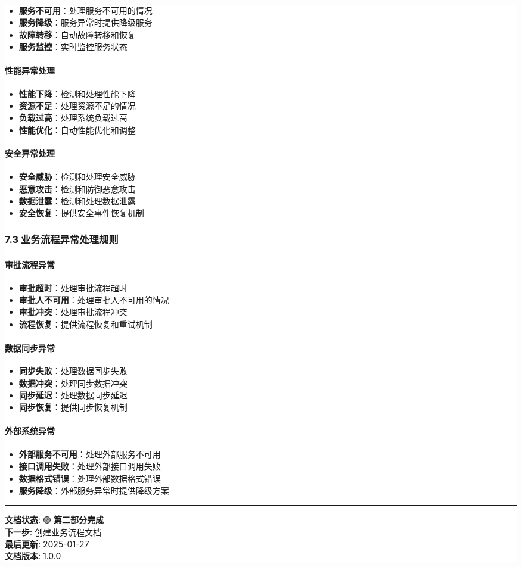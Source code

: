 - **服务不可用**：处理服务不可用的情况
- **服务降级**：服务异常时提供降级服务
- **故障转移**：自动故障转移和恢复
- **服务监控**：实时监控服务状态

#### 性能异常处理

- **性能下降**：检测和处理性能下降
- **资源不足**：处理资源不足的情况
- **负载过高**：处理系统负载过高
- **性能优化**：自动性能优化和调整

#### 安全异常处理

- **安全威胁**：检测和处理安全威胁
- **恶意攻击**：检测和防御恶意攻击
- **数据泄露**：检测和处理数据泄露
- **安全恢复**：提供安全事件恢复机制

### 7.3 业务流程异常处理规则

#### 审批流程异常

- **审批超时**：处理审批流程超时
- **审批人不可用**：处理审批人不可用的情况
- **审批冲突**：处理审批流程冲突
- **流程恢复**：提供流程恢复和重试机制

#### 数据同步异常

- **同步失败**：处理数据同步失败
- **数据冲突**：处理同步数据冲突
- **同步延迟**：处理数据同步延迟
- **同步恢复**：提供同步恢复机制

#### 外部系统异常

- **外部服务不可用**：处理外部服务不可用
- **接口调用失败**：处理外部接口调用失败
- **数据格式错误**：处理外部数据格式错误
- **服务降级**：外部服务异常时提供降级方案

---

**文档状态**: 🟢 **第二部分完成**  
**下一步**: 创建业务流程文档  
**最后更新**: 2025-01-27  
**文档版本**: 1.0.0
